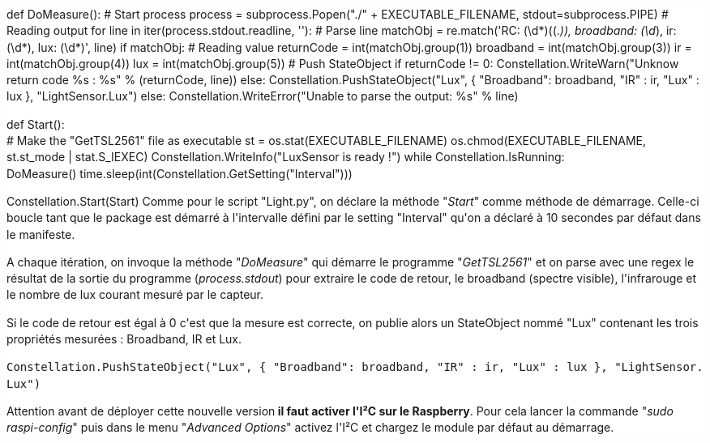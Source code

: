 def DoMeasure():
    # Start process
    process = subprocess.Popen("./" + EXECUTABLE_FILENAME, stdout=subprocess.PIPE)
    # Reading  output
    for line in iter(process.stdout.readline, ''):
        # Parse line
        matchObj = re.match('RC: (\d*)\((.*)\), broadband: (\d*), ir: (\d*), lux: (\d*)', line)
        if matchObj:
            # Reading value
            returnCode = int(matchObj.group(1))
            broadband = int(matchObj.group(3))
            ir = int(matchObj.group(4))
            lux = int(matchObj.group(5))
            # Push StateObject
            if returnCode != 0:
                Constellation.WriteWarn("Unknow return code %s : %s" % (returnCode, line))
            else:
                Constellation.PushStateObject("Lux", { "Broadband": broadband, "IR" : ir, "Lux" : lux }, "LightSensor.Lux")
        else:
            Constellation.WriteError("Unable to parse the output: %s" % line)

def Start():	
    # Make the "GetTSL2561" file as executable
    st = os.stat(EXECUTABLE_FILENAME)
    os.chmod(EXECUTABLE_FILENAME, st.st_mode | stat.S_IEXEC)
    Constellation.WriteInfo("LuxSensor is ready !")
    while Constellation.IsRunning:	
        DoMeasure()
        time.sleep(int(Constellation.GetSetting("Interval")))

Constellation.Start(Start)</pre>
Comme pour le script "Light.py", on déclare la méthode "<em>Start</em>" comme méthode de démarrage. Celle-ci boucle tant que le package est démarré à l'intervalle défini par le setting "Interval" qu'on a déclaré à 10 secondes par défaut dans le manifeste.

A chaque itération, on invoque la méthode "<em>DoMeasure</em>" qui démarre le programme "<em>GetTSL2561</em>" et on parse avec une regex le résultat de la sortie du programme (<em>process.stdout</em>) pour extraire le code de retour, le broadband (spectre visible), l'infrarouge et le nombre de lux courant mesuré par le capteur.

Si le code de retour est égal à 0 c'est que la mesure est correcte, on publie alors un StateObject nommé "Lux" contenant les trois propriétés mesurées : Broadband, IR et Lux.
<pre class="lang:python decode:true">Constellation.PushStateObject("Lux", { "Broadband": broadband, "IR" : ir, "Lux" : lux }, "LightSensor.Lux")</pre>
Attention avant de déployer cette nouvelle version<strong> il faut activer l'I²C sur le Raspberry</strong>. Pour cela lancer la commande "<em>sudo raspi-config</em>" puis dans le menu "<em>Advanced Options</em>" activez l'I²C et chargez le module par défaut au démarrage.
